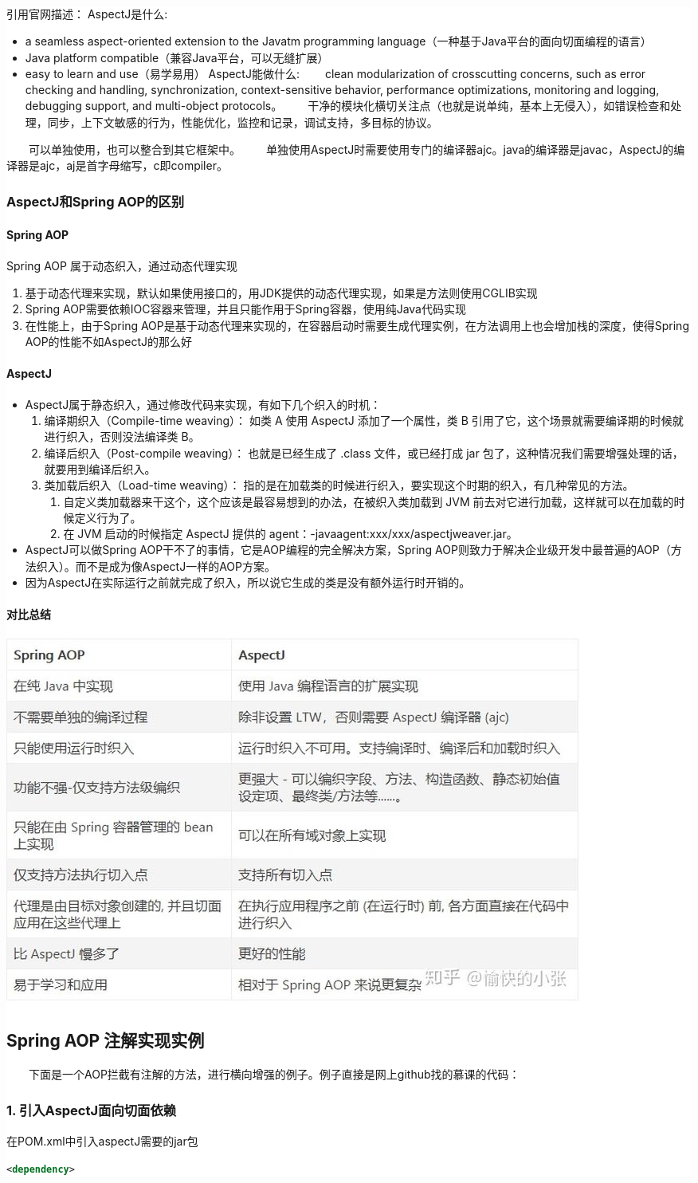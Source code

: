 引用官网描述：
AspectJ是什么:
- a seamless aspect-oriented extension to the Javatm programming language（一种基于Java平台的面向切面编程的语言）
- Java platform compatible（兼容Java平台，可以无缝扩展）
- easy to learn and use（易学易用）
AspectJ能做什么:
　　clean modularization of crosscutting concerns, such as error checking and handling, synchronization, context-sensitive behavior, performance optimizations, monitoring and logging, debugging support, and multi-object protocols。
　　干净的模块化横切关注点（也就是说单纯，基本上无侵入），如错误检查和处理，同步，上下文敏感的行为，性能优化，监控和记录，调试支持，多目标的协议。

　　可以单独使用，也可以整合到其它框架中。
　　单独使用AspectJ时需要使用专门的编译器ajc。java的编译器是javac，AspectJ的编译器是ajc，aj是首字母缩写，c即compiler。
### AspectJ和Spring AOP的区别
#### Spring AOP
Spring AOP 属于动态织入，通过动态代理实现
1. 基于动态代理来实现，默认如果使用接口的，用JDK提供的动态代理实现，如果是方法则使用CGLIB实现
2. Spring AOP需要依赖IOC容器来管理，并且只能作用于Spring容器，使用纯Java代码实现
3. 在性能上，由于Spring AOP是基于动态代理来实现的，在容器启动时需要生成代理实例，在方法调用上也会增加栈的深度，使得Spring AOP的性能不如AspectJ的那么好
#### AspectJ
- AspectJ属于静态织入，通过修改代码来实现，有如下几个织入的时机：
  1. 编译期织入（Compile-time weaving）： 如类 A 使用 AspectJ 添加了一个属性，类 B 引用了它，这个场景就需要编译期的时候就进行织入，否则没法编译类 B。
  2. 编译后织入（Post-compile weaving）： 也就是已经生成了 .class 文件，或已经打成 jar 包了，这种情况我们需要增强处理的话，就要用到编译后织入。
  3. 类加载后织入（Load-time weaving）： 指的是在加载类的时候进行织入，要实现这个时期的织入，有几种常见的方法。
     1. 自定义类加载器来干这个，这个应该是最容易想到的办法，在被织入类加载到 JVM 前去对它进行加载，这样就可以在加载的时候定义行为了。
     2. 在 JVM 启动的时候指定 AspectJ 提供的 agent：-javaagent:xxx/xxx/aspectjweaver.jar。
- AspectJ可以做Spring AOP干不了的事情，它是AOP编程的完全解决方案，Spring AOP则致力于解决企业级开发中最普遍的AOP（方法织入）。而不是成为像AspectJ一样的AOP方案。
- 因为AspectJ在实际运行之前就完成了织入，所以说它生成的类是没有额外运行时开销的。
#### 对比总结
  ![Spring AOP vs AspectJ](/images/20210129/Spring%20AOP%20vs%20AspectJ.jpg)
## Spring AOP 注解实现实例
　　下面是一个AOP拦截有注解的方法，进行横向增强的例子。例子直接是网上github找的慕课的代码：
### 1. 引入AspectJ面向切面依赖
在POM.xml中引入aspectJ需要的jar包
```xml
<dependency>
```
